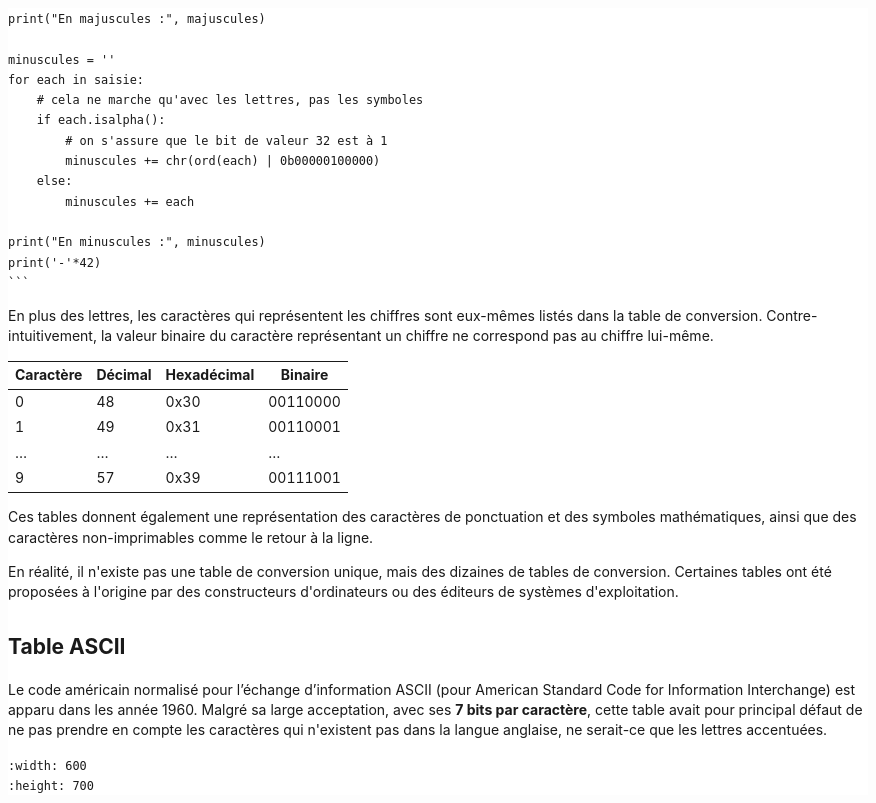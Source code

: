 ````{panels}
print("En majuscules :", majuscules)

minuscules = ''
for each in saisie:
    # cela ne marche qu'avec les lettres, pas les symboles
    if each.isalpha():
        # on s'assure que le bit de valeur 32 est à 1
        minuscules += chr(ord(each) | 0b00000100000)
    else:
        minuscules += each

print("En minuscules :", minuscules)
print('-'*42)
```
````




En plus des lettres, les caractères qui représentent
les chiffres sont eux-mêmes listés dans la table de conversion.
Contre-intuitivement, la valeur binaire du caractère
représentant un chiffre ne correspond pas au chiffre lui-même.

| Caractère | Décimal | Hexadécimal | Binaire  |
|-----------|---------|-------------|----------|
|     0     |    48   |    0x30     | 00110000 |
|     1     |    49   |    0x31     | 00110001 |
|     …     |    …    |     …       |    …     |
|     9     |    57   |    0x39     | 00111001 |


Ces tables donnent également une représentation des caractères de ponctuation
et des symboles mathématiques, ainsi que des caractères non-imprimables comme
le retour à la ligne.

En réalité, il n'existe pas une table de conversion unique, mais des dizaines
de tables de conversion. Certaines tables ont été proposées à l'origine
par des constructeurs d'ordinateurs ou des éditeurs de systèmes d'exploitation.

## Table ASCII

Le code américain normalisé pour l’échange d’information ASCII (pour American Standard Code for Information Interchange) est apparu dans les année 1960.
Malgré sa large acceptation, avec ses **7 bits par caractère**,
cette table avait pour principal défaut de ne pas prendre en compte
les caractères qui n'existent pas dans la langue anglaise,
ne serait-ce que les lettres accentuées.




```{image} media/ASCII-Table.png
:width: 600
:height: 700
```
